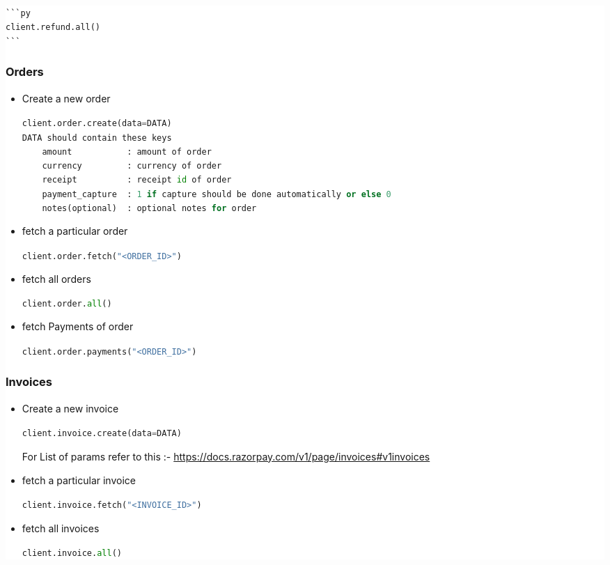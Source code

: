     ```py
    client.refund.all()
    ```

### Orders

- Create a new order

    ```py
    client.order.create(data=DATA)
    DATA should contain these keys
        amount           : amount of order
        currency         : currency of order
        receipt          : receipt id of order
        payment_capture  : 1 if capture should be done automatically or else 0
        notes(optional)  : optional notes for order
    ```

- fetch a particular order

    ```py
    client.order.fetch("<ORDER_ID>")
    ```

- fetch all orders

    ```py
    client.order.all()
    ```

- fetch Payments of order

    ```py
    client.order.payments("<ORDER_ID>")
    ```

### Invoices

- Create a new invoice

    ```py
    client.invoice.create(data=DATA)
    ```
    For List of params refer to this :-
    https://docs.razorpay.com/v1/page/invoices#v1invoices


- fetch a particular invoice

    ```py
    client.invoice.fetch("<INVOICE_ID>")
    ```

- fetch all invoices

    ```py
    client.invoice.all()
    ```
